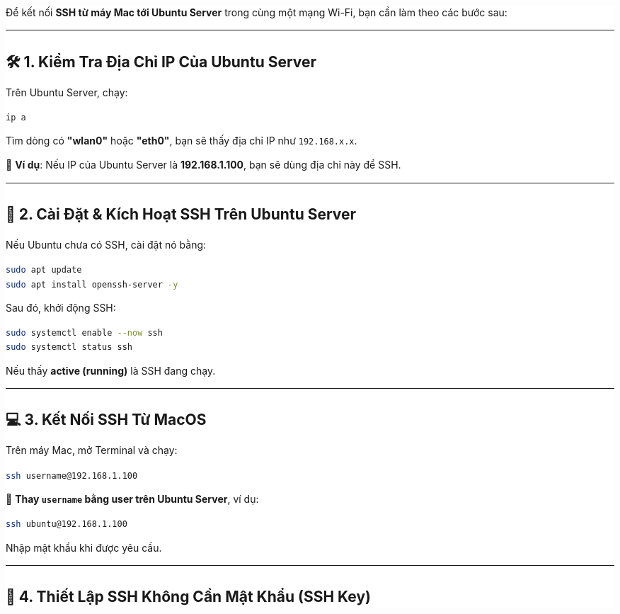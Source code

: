 Để kết nối **SSH từ máy Mac tới Ubuntu Server** trong cùng một mạng Wi-Fi, bạn cần làm theo các bước sau:

---

## 🛠 **1. Kiểm Tra Địa Chỉ IP Của Ubuntu Server**

Trên Ubuntu Server, chạy:

```bash
ip a
```

Tìm dòng có **"wlan0"** hoặc **"eth0"**, bạn sẽ thấy địa chỉ IP như `192.168.x.x`.

📌 **Ví dụ**: Nếu IP của Ubuntu Server là **192.168.1.100**, bạn sẽ dùng địa chỉ này để SSH.

---

## 🔑 **2. Cài Đặt & Kích Hoạt SSH Trên Ubuntu Server**

Nếu Ubuntu chưa có SSH, cài đặt nó bằng:

```bash
sudo apt update
sudo apt install openssh-server -y
```

Sau đó, khởi động SSH:

```bash
sudo systemctl enable --now ssh
sudo systemctl status ssh
```

Nếu thấy **active (running)** là SSH đang chạy.

---

## 💻 **3. Kết Nối SSH Từ MacOS**

Trên máy Mac, mở Terminal và chạy:

```bash
ssh username@192.168.1.100
```

📌 **Thay `username` bằng user trên Ubuntu Server**, ví dụ:

```bash
ssh ubuntu@192.168.1.100
```

Nhập mật khẩu khi được yêu cầu.

---

## 🔑 **4. Thiết Lập SSH Không Cần Mật Khẩu (SSH Key)**
